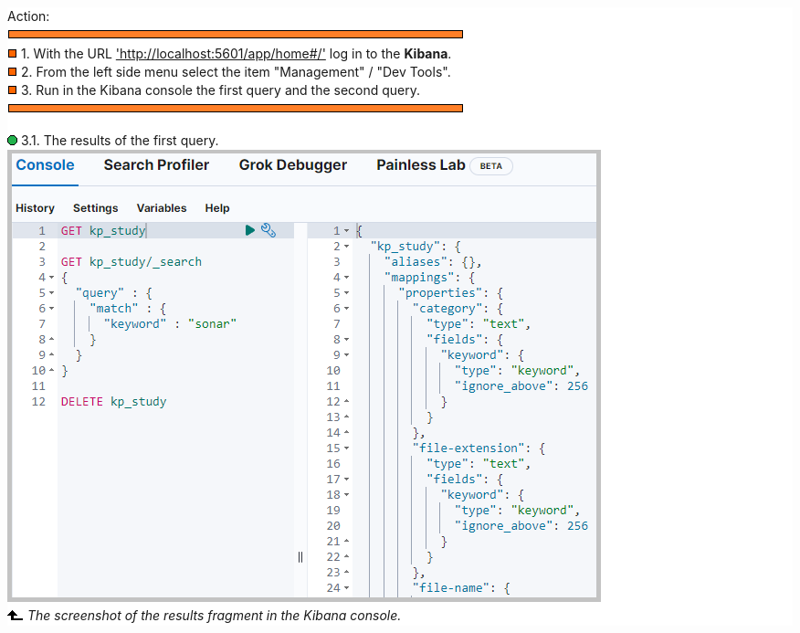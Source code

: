 <p>Action:<br>
<img alt="" src="images/orangeHR-500.png"><br>
<img alt="" src="images/orangeSquare.png"> 1. With the URL 
<a href="http://localhost:5601/app/home#/">'http://localhost:5601/app/home#/'</a> log in to the <b>Kibana</b>.<br>
<img alt="" src="images/orangeSquare.png"> 2. From the left side menu select the item "Management" / "Dev Tools".<br>
<img alt="" src="images/orangeSquare.png"> 3. Run in the Kibana console the first query and the second query.<br>
<img alt="" src="images/orangeHR-500.png"></p>


<p><img alt="" src="images/greenCircle.png"> 
3.1. The results of the first query.<br>
<img alt="" src="images/ScreenshotKibanaFirstQuery.png" height="495" width="650"/><br>
<img alt="" src="images/blackArrowUp.png">
<i>The screenshot of the results fragment in the Kibana console.</i>
</p>
